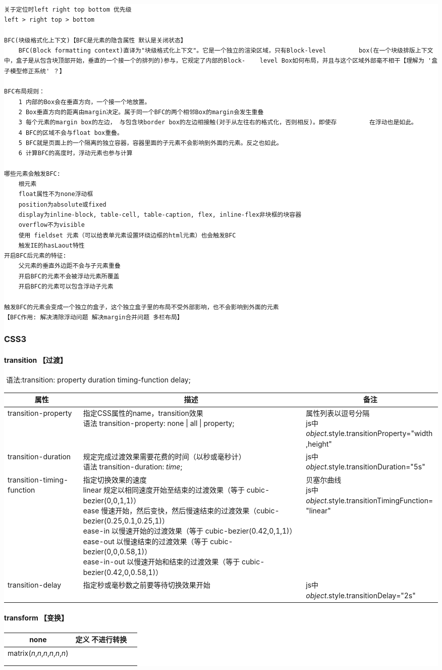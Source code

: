 ```html
关于定位时left right top bottom 优先级
left > right top > bottom

BFC(块级格式化上下文)【BFC是元素的隐含属性 默认是关闭状态】
	BFC(Block formatting context)直译为"块级格式化上下文"。它是一个独立的渲染区域，只有Block-level 	 	 box(在一个块级排版上下文中，盒子是从包含块顶部开始，垂直的一个接一个的排列的)参与，它规定了内部的Block-	  level Box如何布局，并且与这个区域外部毫不相干【理解为 '盒子模型修正系统' ？】

BFC布局规则：
	1 内部的Box会在垂直方向，一个接一个地放置。
	2 Box垂直方向的距离由margin决定。属于同一个BFC的两个相邻Box的margin会发生重叠
	3 每个元素的margin box的左边， 与包含块border box的左边相接触(对于从左往右的格式化，否则相反)。即使存			在浮动也是如此。
	4 BFC的区域不会与float box重叠。
	5 BFC就是页面上的一个隔离的独立容器，容器里面的子元素不会影响到外面的元素。反之也如此。
	6 计算BFC的高度时，浮动元素也参与计算

哪些元素会触发BFC:
	根元素
	float属性不为none浮动框
	position为absolute或fixed
	display为inline-block, table-cell, table-caption, flex, inline-flex非块框的块容器
	overflow不为visible
	使用 fieldset 元素（可以给表单元素设置环绕边框的html元素）也会触发BFC
	触发IE的hasLaout特性
开启BFC后元素的特征:
	父元素的垂直外边距不会与子元素重叠
	开启BFC的元素不会被浮动元素所覆盖
	开启BFC的元素可以包含浮动子元素

触发BFC的元素会变成一个独立的盒子，这个独立盒子里的布局不受外部影响，也不会影响到外面的元素
【BFC作用:	解决清除浮动问题 解决margin合并问题 多栏布局】
```

### CSS3

#### 	transition 【过渡】

​		语法:transition: property duration timing-function delay;

| 属性                       | 描述                                                         | 备注                                                         |
| -------------------------- | ------------------------------------------------------------ | ------------------------------------------------------------ |
| transition-property        | 指定CSS属性的name，transition效果<br />语法 transition-property: none \| all \| property; | 属性列表以逗号分隔<br />js中 *object*.style.transitionProperty="width,height" |
| transition-duration        | 规定完成过渡效果需要花费的时间（以秒或毫秒计）<br />语法  transition-duration: *time*; | js中<br />*object*.style.transitionDuration="5s"             |
| transition-timing-function | 指定切换效果的速度<br />linear  规定以相同速度开始至结束的过渡效果（等于 cubic-bezier(0,0,1,1)）<br />ease 慢速开始，然后变快，然后慢速结束的过渡效果（cubic-bezier(0.25,0.1,0.25,1)）<br />ease-in 以慢速开始的过渡效果（等于 cubic-bezier(0.42,0,1,1)）<br />ease-out 以慢速结束的过渡效果（等于 cubic-bezier(0,0,0.58,1)）<br />ease-in-out 以慢速开始和结束的过渡效果（等于 cubic-bezier(0.42,0,0.58,1)） | 贝塞尔曲线<br />js中<br />*object*.style.transitionTimingFunction="linear" |
| transition-delay           | 指定秒或毫秒数之前要等待切换效果开始                         | js中<br />*object*.style.transitionDelay="2s"                |

#### 	transform 【变换】

| none                            | 定义 不进行转换 |      |
| ------------------------------- | --------------- | ---- |
| matrix(*n*,*n*,*n*,*n*,*n*,*n*) |                 |      |
|                                 |                 |      |
|                                 |                 |      |
